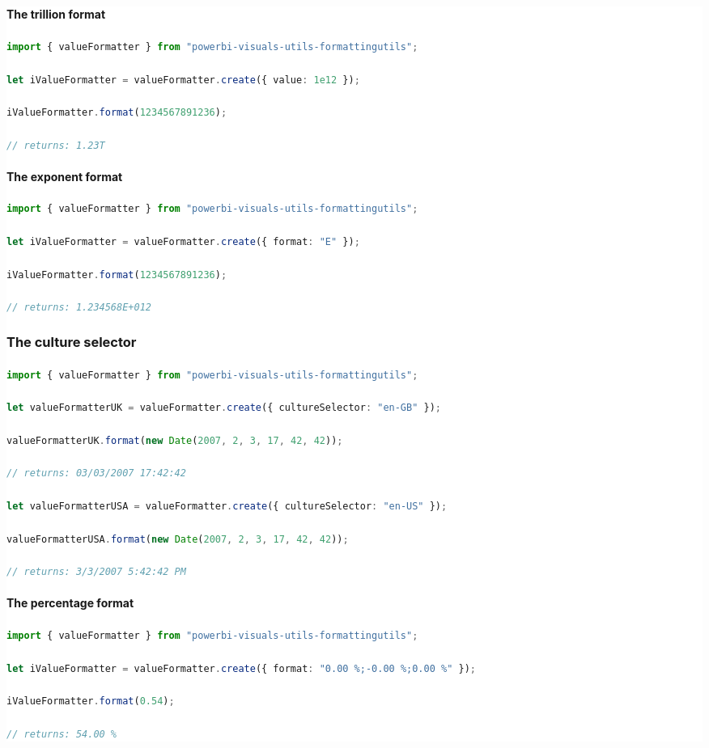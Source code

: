 #### The trillion format

```typescript
import { valueFormatter } from "powerbi-visuals-utils-formattingutils";

let iValueFormatter = valueFormatter.create({ value: 1e12 });

iValueFormatter.format(1234567891236);

// returns: 1.23T
```

#### The exponent format

```typescript
import { valueFormatter } from "powerbi-visuals-utils-formattingutils";

let iValueFormatter = valueFormatter.create({ format: "E" });

iValueFormatter.format(1234567891236);

// returns: 1.234568E+012
```

### The culture selector

```typescript
import { valueFormatter } from "powerbi-visuals-utils-formattingutils";

let valueFormatterUK = valueFormatter.create({ cultureSelector: "en-GB" });

valueFormatterUK.format(new Date(2007, 2, 3, 17, 42, 42));

// returns: 03/03/2007 17:42:42

let valueFormatterUSA = valueFormatter.create({ cultureSelector: "en-US" });

valueFormatterUSA.format(new Date(2007, 2, 3, 17, 42, 42));

// returns: 3/3/2007 5:42:42 PM
```

#### The percentage format

```typescript
import { valueFormatter } from "powerbi-visuals-utils-formattingutils";

let iValueFormatter = valueFormatter.create({ format: "0.00 %;-0.00 %;0.00 %" });

iValueFormatter.format(0.54);

// returns: 54.00 %
```
